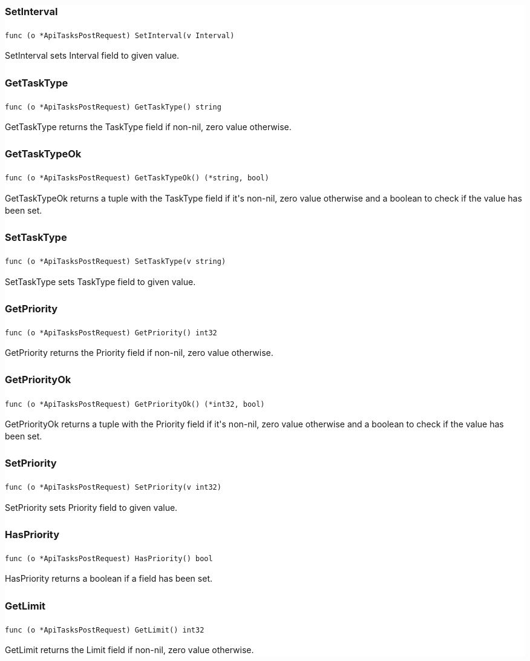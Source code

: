 ### SetInterval

`func (o *ApiTasksPostRequest) SetInterval(v Interval)`

SetInterval sets Interval field to given value.


### GetTaskType

`func (o *ApiTasksPostRequest) GetTaskType() string`

GetTaskType returns the TaskType field if non-nil, zero value otherwise.

### GetTaskTypeOk

`func (o *ApiTasksPostRequest) GetTaskTypeOk() (*string, bool)`

GetTaskTypeOk returns a tuple with the TaskType field if it's non-nil, zero value otherwise
and a boolean to check if the value has been set.

### SetTaskType

`func (o *ApiTasksPostRequest) SetTaskType(v string)`

SetTaskType sets TaskType field to given value.


### GetPriority

`func (o *ApiTasksPostRequest) GetPriority() int32`

GetPriority returns the Priority field if non-nil, zero value otherwise.

### GetPriorityOk

`func (o *ApiTasksPostRequest) GetPriorityOk() (*int32, bool)`

GetPriorityOk returns a tuple with the Priority field if it's non-nil, zero value otherwise
and a boolean to check if the value has been set.

### SetPriority

`func (o *ApiTasksPostRequest) SetPriority(v int32)`

SetPriority sets Priority field to given value.

### HasPriority

`func (o *ApiTasksPostRequest) HasPriority() bool`

HasPriority returns a boolean if a field has been set.

### GetLimit

`func (o *ApiTasksPostRequest) GetLimit() int32`

GetLimit returns the Limit field if non-nil, zero value otherwise.
